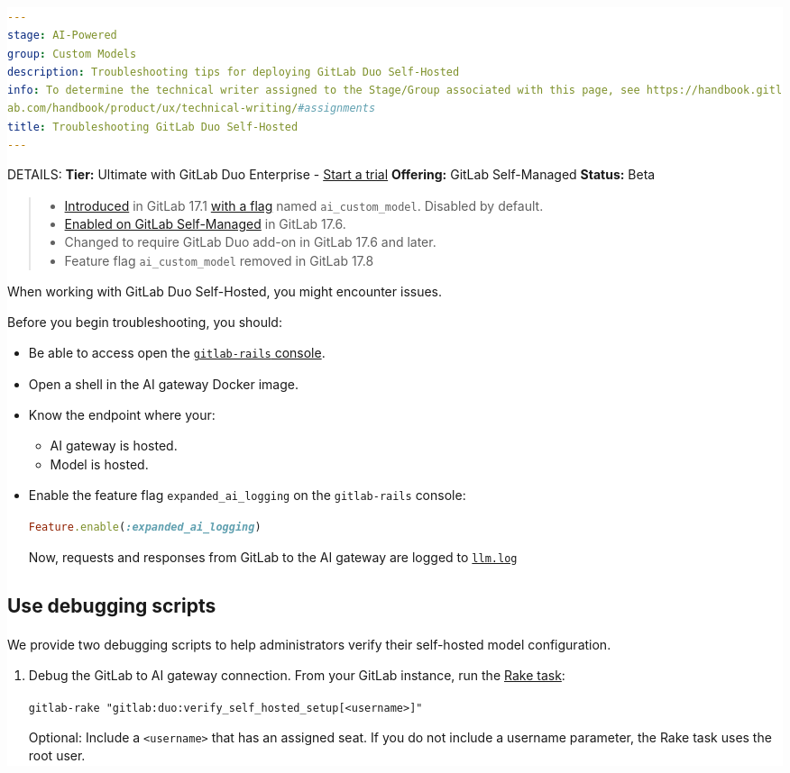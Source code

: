 ```yaml
---
stage: AI-Powered
group: Custom Models
description: Troubleshooting tips for deploying GitLab Duo Self-Hosted
info: To determine the technical writer assigned to the Stage/Group associated with this page, see https://handbook.gitlab.com/handbook/product/ux/technical-writing/#assignments
title: Troubleshooting GitLab Duo Self-Hosted
---
```


DETAILS:
**Tier:** Ultimate with GitLab Duo Enterprise - [Start a trial](https://about.gitlab.com/solutions/gitlab-duo-pro/sales/?type=free-trial)
**Offering:** GitLab Self-Managed
**Status:** Beta

> - [Introduced](https://gitlab.com/groups/gitlab-org/-/epics/12972) in GitLab 17.1 [with a flag](../feature_flags.md) named `ai_custom_model`. Disabled by default.
> - [Enabled on GitLab Self-Managed](https://gitlab.com/groups/gitlab-org/-/epics/15176) in GitLab 17.6.
> - Changed to require GitLab Duo add-on in GitLab 17.6 and later.
> - Feature flag `ai_custom_model` removed in GitLab 17.8

When working with GitLab Duo Self-Hosted, you might encounter issues.

Before you begin troubleshooting, you should:

- Be able to access open the [`gitlab-rails` console](../operations/rails_console.md).
- Open a shell in the AI gateway Docker image.
- Know the endpoint where your:
  - AI gateway is hosted.
  - Model is hosted.
- Enable the feature flag `expanded_ai_logging` on the `gitlab-rails` console:

  ```ruby
  Feature.enable(:expanded_ai_logging)
  ```

  Now, requests and responses from GitLab to the AI gateway are logged to [`llm.log`](../logs/index.md#llmlog)

## Use debugging scripts

We provide two debugging scripts to help administrators verify their self-hosted
model configuration.

1. Debug the GitLab to AI gateway connection. From your GitLab instance, run the
   [Rake task](../../raketasks/_index.md):

   ```shell
   gitlab-rake "gitlab:duo:verify_self_hosted_setup[<username>]"
   ```

   Optional: Include a `<username>` that has an assigned seat.
   If you do not include a username parameter, the Rake task uses the root user.
